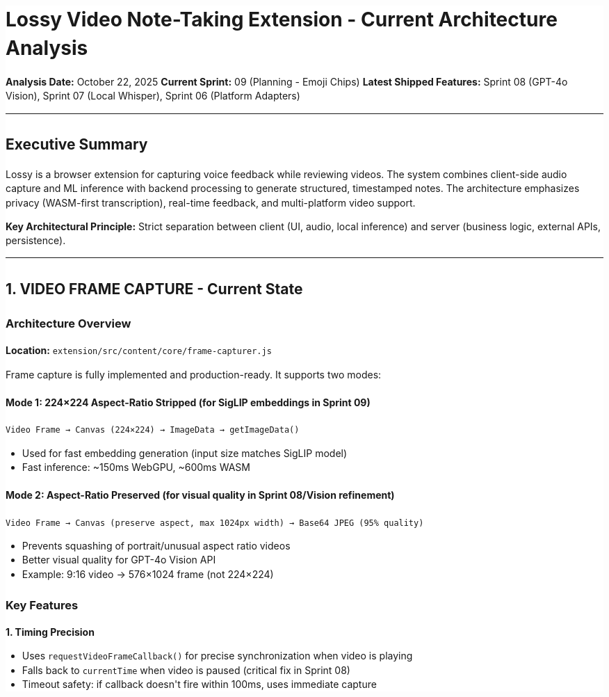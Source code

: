 # Lossy Video Note-Taking Extension - Current Architecture Analysis

**Analysis Date:** October 22, 2025
**Current Sprint:** 09 (Planning - Emoji Chips)
**Latest Shipped Features:** Sprint 08 (GPT-4o Vision), Sprint 07 (Local Whisper), Sprint 06 (Platform Adapters)

---

## Executive Summary

Lossy is a browser extension for capturing voice feedback while reviewing videos. The system combines client-side audio capture and ML inference with backend processing to generate structured, timestamped notes. The architecture emphasizes privacy (WASM-first transcription), real-time feedback, and multi-platform video support.

**Key Architectural Principle:** Strict separation between client (UI, audio, local inference) and server (business logic, external APIs, persistence).

---

## 1. VIDEO FRAME CAPTURE - Current State

### Architecture Overview

**Location:** `extension/src/content/core/frame-capturer.js`

Frame capture is fully implemented and production-ready. It supports two modes:

#### Mode 1: 224×224 Aspect-Ratio Stripped (for SigLIP embeddings in Sprint 09)
```
Video Frame → Canvas (224×224) → ImageData → getImageData()
```
- Used for fast embedding generation (input size matches SigLIP model)
- Fast inference: ~150ms WebGPU, ~600ms WASM

#### Mode 2: Aspect-Ratio Preserved (for visual quality in Sprint 08/Vision refinement)
```
Video Frame → Canvas (preserve aspect, max 1024px width) → Base64 JPEG (95% quality)
```
- Prevents squashing of portrait/unusual aspect ratio videos
- Better visual quality for GPT-4o Vision API
- Example: 9:16 video → 576×1024 frame (not 224×224)

### Key Features

**1. Timing Precision**
- Uses `requestVideoFrameCallback()` for precise synchronization when video is playing
- Falls back to `currentTime` when video is paused (critical fix in Sprint 08)
- Timeout safety: if callback doesn't fire within 100ms, uses immediate capture
